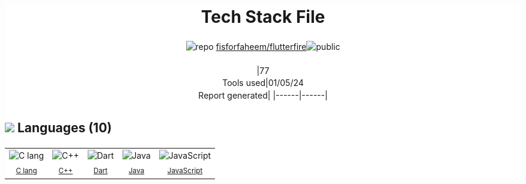 
<div align="center">

# Tech Stack File
![](https://img.stackshare.io/repo.svg "repo") [fisforfaheem/flutterfire](https://github.com/fisforfaheem/flutterfire)![](https://img.stackshare.io/public_badge.svg "public")
<br/><br/>
|77<br/>Tools used|01/05/24 <br/>Report generated|
|------|------|
</div>

## <img src='https://img.stackshare.io/languages.svg'/> Languages (10)
<table><tr>
  <td align='center'>
  <img width='36' height='36' src='https://img.stackshare.io/no-img-open-source.png' alt='C lang'>
  <br>
  <sub><a href="http://en.wikipedia.org/wiki/C_(programming_language)">C lang</a></sub>
  <br>
  <sub></sub>
</td>

<td align='center'>
  <img width='36' height='36' src='https://img.stackshare.io/service/1049/cplusplus.png' alt='C++'>
  <br>
  <sub><a href="http://www.cplusplus.com/">C++</a></sub>
  <br>
  <sub></sub>
</td>

<td align='center'>
  <img width='36' height='36' src='https://img.stackshare.io/service/1646/Twitter-02.png' alt='Dart'>
  <br>
  <sub><a href="https://www.dartlang.org/">Dart</a></sub>
  <br>
  <sub></sub>
</td>

<td align='center'>
  <img width='36' height='36' src='https://img.stackshare.io/service/995/K85ZWV2F.png' alt='Java'>
  <br>
  <sub><a href="https://www.java.com">Java</a></sub>
  <br>
  <sub></sub>
</td>

<td align='center'>
  <img width='36' height='36' src='https://img.stackshare.io/service/1209/javascript.jpeg' alt='JavaScript'>
  <br>
  <sub><a href="https://developer.mozilla.org/en-US/docs/Web/JavaScript">JavaScript</a></sub>
  <br>
  <sub></sub>
</td>
